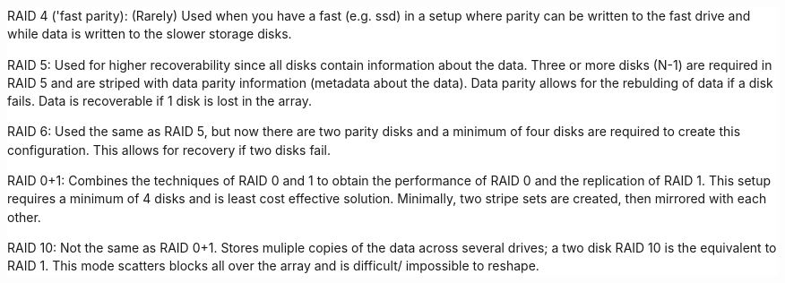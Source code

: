 RAID 4 ('fast parity):
(Rarely) Used when you have a fast (e.g. ssd) in a setup where parity can be written to the fast drive and while data is written to the slower storage disks.

RAID 5:
Used for higher recoverability since all disks contain information about the data.  Three or more disks (N-1) are required in RAID 5 and are striped with data parity information (metadata about the data).  Data parity allows for the rebulding of data if a disk fails. Data is recoverable if 1 disk is lost in the array. 

RAID 6:
Used the same as RAID 5, but now there are two parity disks and a minimum of four disks are required to create this configuration.  This allows for recovery if two disks fail.

RAID 0+1:
Combines the techniques of RAID 0 and 1 to obtain the performance of RAID 0 and the replication of RAID 1.  This setup requires a minimum of 4 disks and is least cost effective solution.  Minimally, two stripe sets are created, then mirrored with each other.

RAID 10:
Not the same as RAID 0+1.  Stores muliple copies of the data across several drives; a two disk RAID 10 is the equivalent to RAID 1.  This mode scatters blocks all over the array and is difficult/ impossible to reshape.
